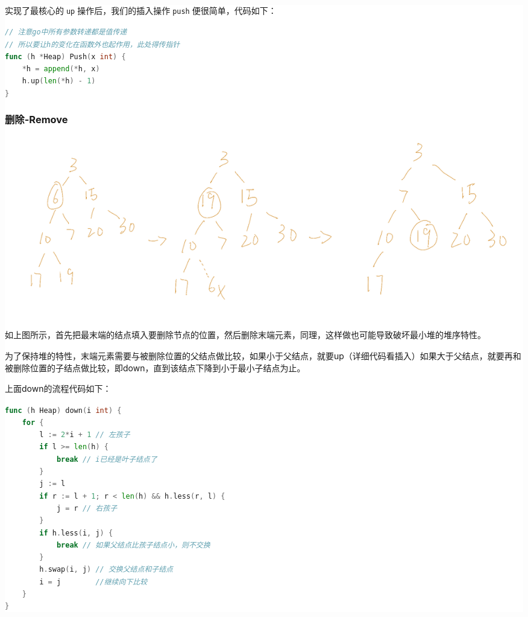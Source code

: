 实现了最核心的 ```up``` 操作后，我们的插入操作 ```push``` 便很简单，代码如下：

```go
// 注意go中所有参数转递都是值传递
// 所以要让h的变化在函数外也起作用，此处得传指针
func (h *Heap) Push(x int) {
	*h = append(*h, x)
	h.up(len(*h) - 1)
}
```

### 删除-Remove

![down](image/down.png)

如上图所示，首先把最末端的结点填入要删除节点的位置，然后删除末端元素，同理，这样做也可能导致破坏最小堆的堆序特性。

为了保持堆的特性，末端元素需要与被删除位置的父结点做比较，如果小于父结点，就要up（详细代码看插入）如果大于父结点，就要再和被删除位置的子结点做比较，即down，直到该结点下降到小于最小子结点为止。

上面down的流程代码如下：

```go
func (h Heap) down(i int) {
	for {
		l := 2*i + 1 // 左孩子
		if l >= len(h) {
			break // i已经是叶子结点了
		}
		j := l
		if r := l + 1; r < len(h) && h.less(r, l) {
			j = r // 右孩子
		}
		if h.less(i, j) {
			break // 如果父结点比孩子结点小，则不交换
		}
		h.swap(i, j) // 交换父结点和子结点
		i = j        //继续向下比较
	}
}
```
